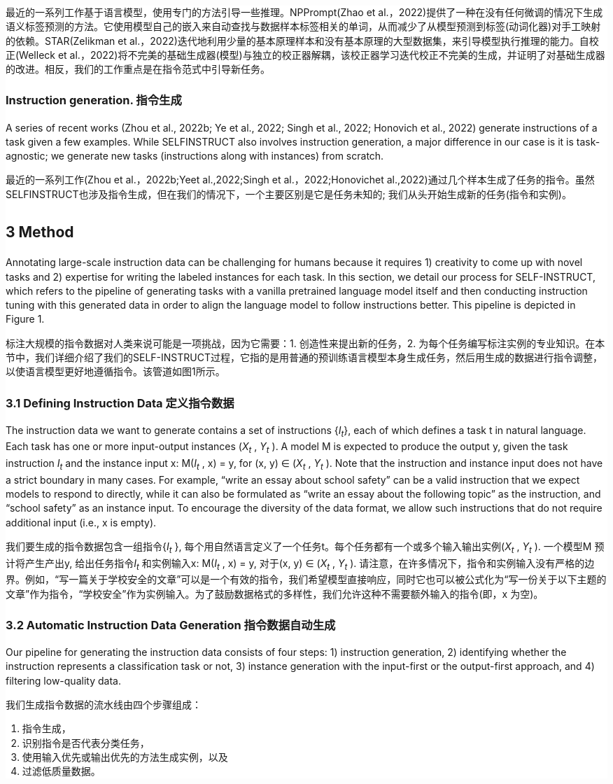 最近的一系列工作基于语言模型，使用专门的方法引导一些推理。NPPrompt(Zhao et al.，2022)提供了一种在没有任何微调的情况下生成语义标签预测的方法。它使用模型自己的嵌入来自动查找与数据样本标签相关的单词，从而减少了从模型预测到标签(动词化器)对手工映射的依赖。STAR(Zelikman et al.，2022)迭代地利用少量的基本原理样本和没有基本原理的大型数据集，来引导模型执行推理的能力。自校正(Welleck et al.，2022)将不完美的基础生成器(模型)与独立的校正器解耦，该校正器学习迭代校正不完美的生成，并证明了对基础生成器的改进。相反，我们的工作重点是在指令范式中引导新任务。

### Instruction generation. 指令生成
A series of recent works (Zhou et al., 2022b; Ye et al., 2022; Singh et al., 2022; Honovich et al., 2022) generate instructions of a task given a few examples. While SELFINSTRUCT also involves instruction generation, a major difference in our case is it is task-agnostic; we generate new tasks (instructions along with instances) from scratch.

最近的一系列工作(Zhou et al.，2022b;Yeet al.,2022;Singh et al.，2022;Honovichet al.,2022)通过几个样本生成了任务的指令。虽然SELFINSTRUCT也涉及指令生成，但在我们的情况下，一个主要区别是它是任务未知的; 我们从头开始生成新的任务(指令和实例)。

## 3 Method
Annotating large-scale instruction data can be challenging for humans because it requires 1) creativity to come up with novel tasks and 2) expertise for writing the labeled instances for each task. In this section, we detail our process for SELF-INSTRUCT, which refers to the pipeline of generating tasks with a vanilla pretrained language model itself and then conducting instruction tuning with this generated data in order to align the language model to follow instructions better. This pipeline is depicted in Figure 1.

标注大规模的指令数据对人类来说可能是一项挑战，因为它需要：1. 创造性来提出新的任务，2. 为每个任务编写标注实例的专业知识。在本节中，我们详细介绍了我们的SELF-INSTRUCT过程，它指的是用普通的预训练语言模型本身生成任务，然后用生成的数据进行指令调整，以使语言模型更好地遵循指令。该管道如图1所示。


### 3.1 Defining Instruction Data 定义指令数据
The instruction data we want to generate contains a set of instructions {$I_t$}, each of which defines a task t in natural language. Each task has one or more input-output instances ($X_t$ , $Y_t$ ). A model M is expected to produce the output y, given the task instruction $I_t$ and the instance input x: M($I_t$ , x) = y, for (x, y) ∈ ($X_t$ , $Y_t$ ). Note that the instruction and instance input does not have a strict boundary in many cases. For example, “write an essay about school safety” can be a valid instruction that we expect models to respond to directly, while it can also be formulated as “write an essay about the following topic” as the instruction, and “school safety” as an instance input. To encourage the diversity of the data format, we allow such instructions that do not require additional input (i.e., x is empty).

我们要生成的指令数据包含一组指令{$I_t$ }, 每个用自然语言定义了一个任务t。每个任务都有一个或多个输入输出实例($X_t$ , $Y_t$ ). 一个模型M 预计将产生产出y, 给出任务指令$I_t$ 和实例输入x: M($I_t$ , x) = y, 对于(x, y) ∈ ($X_t$ , $Y_t$ ). 请注意，在许多情况下，指令和实例输入没有严格的边界。例如，“写一篇关于学校安全的文章”可以是一个有效的指令，我们希望模型直接响应，同时它也可以被公式化为“写一份关于以下主题的文章”作为指令，“学校安全”作为实例输入。为了鼓励数据格式的多样性，我们允许这种不需要额外输入的指令(即，x 为空)。

### 3.2 Automatic Instruction Data Generation 指令数据自动生成
Our pipeline for generating the instruction data consists of four steps: 1) instruction generation, 2) identifying whether the instruction represents a classification task or not, 3) instance generation with the input-first or the output-first approach, and 4) filtering low-quality data.

我们生成指令数据的流水线由四个步骤组成：
1. 指令生成，
2. 识别指令是否代表分类任务，
3. 使用输入优先或输出优先的方法生成实例，以及
4. 过滤低质量数据。

